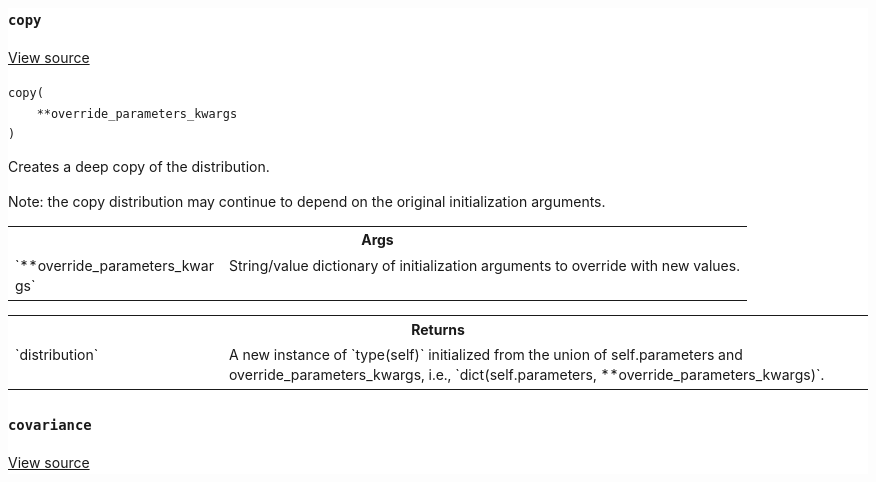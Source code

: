 

<h3 id="copy"><code>copy</code></h3>

<a target="_blank" href="/code/stable/tensorflow/python/ops/distributions/distribution.py">View source</a>

<pre class="devsite-click-to-copy prettyprint lang-py tfo-signature-link">
<code>copy(
    **override_parameters_kwargs
)
</code></pre>

Creates a deep copy of the distribution.

Note: the copy distribution may continue to depend on the original
initialization arguments.


 <table class="responsive fixed orange">
<colgroup><col width="214px"><col></colgroup>
<tr><th colspan="2">Args</th></tr>

<tr>
<td>
`**override_parameters_kwargs`
</td>
<td>
String/value dictionary of initialization
arguments to override with new values.
</td>
</tr>
</table>




 <table class="responsive fixed orange">
<colgroup><col width="214px"><col></colgroup>
<tr><th colspan="2">Returns</th></tr>

<tr>
<td>
`distribution`
</td>
<td>
A new instance of `type(self)` initialized from the union
of self.parameters and override_parameters_kwargs, i.e.,
`dict(self.parameters, **override_parameters_kwargs)`.
</td>
</tr>
</table>



<h3 id="covariance"><code>covariance</code></h3>

<a target="_blank" href="/code/stable/tensorflow/python/ops/distributions/distribution.py">View source</a>

